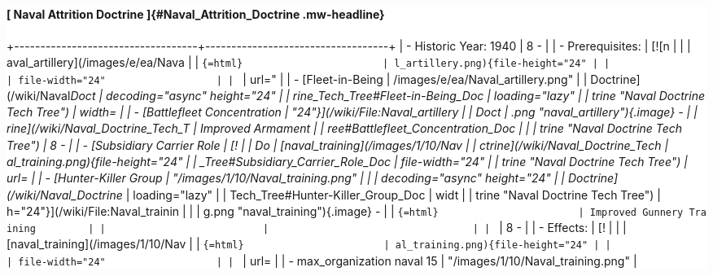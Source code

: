 #### [ Naval Attrition Doctrine ]{#Naval_Attrition_Doctrine .mw-headline}

+-----------------------------------+-----------------------------------+
| - Historic Year: 1940 | 8 - |
| - Prerequisites: | [![n                              |
|                                   | aval_artillery](/images/e/ea/Nava |
| `{=html}                        | l_artillery.png){file-height="24" |
|                           | file-width="24"                   |
| ` | url=" |
| - [Fleet-in-Being | /images/e/ea/Naval_artillery.png" |
| Doctrine](/wiki/Naval*Doct | decoding="async" height="24" |
| rine_Tech_Tree#Fleet-in-Being_Doc | loading="lazy" |
| trine "Naval Doctrine Tech Tree") | width= |
| - [Battlefleet Concentration | "24"}](/wiki/File:Naval_artillery |
| Doct | .png "naval_artillery"){.image} - |
| rine](/wiki/Naval_Doctrine_Tech_T | Improved Armament |
| ree#Battlefleet_Concentration_Doc | |
| trine "Naval Doctrine Tech Tree") | 8 - |
| - [Subsidiary Carrier Role | [! |
| Do | [naval_training](/images/1/10/Nav |
| ctrine](/wiki/Naval_Doctrine_Tech | al_training.png){file-height="24" |
| \_Tree#Subsidiary_Carrier_Role_Doc | file-width="24" |
| trine "Naval Doctrine Tech Tree") | url= |
| - [Hunter-Killer Group | "/images/1/10/Naval_training.png" |
| | decoding="async" height="24" |
| Doctrine](/wiki/Naval_Doctrine* | loading="lazy" |
| Tech_Tree#Hunter-Killer_Group_Doc | widt |
| trine "Naval Doctrine Tech Tree") | h="24"}](/wiki/File:Naval_trainin |
| | g.png "naval_training"){.image} - |
| `{=html}                        | Improved Gunnery Training         |
|                           |                                   |
| ` | 8 - |
| - Effects: | [! |
| | [naval_training](/images/1/10/Nav |
| `{=html}                        | al_training.png){file-height="24" |
|                           | file-width="24"                   |
| ` | url= |
| - max_organization naval 15 | "/images/1/10/Naval_training.png" |